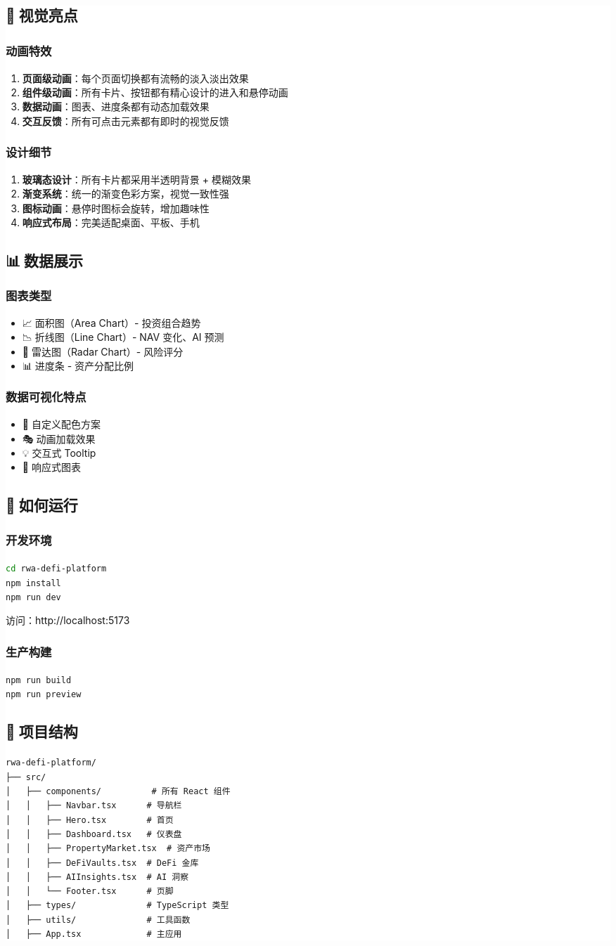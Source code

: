 ## 🎨 视觉亮点

### 动画特效
1. **页面级动画**：每个页面切换都有流畅的淡入淡出效果
2. **组件级动画**：所有卡片、按钮都有精心设计的进入和悬停动画
3. **数据动画**：图表、进度条都有动态加载效果
4. **交互反馈**：所有可点击元素都有即时的视觉反馈

### 设计细节
1. **玻璃态设计**：所有卡片都采用半透明背景 + 模糊效果
2. **渐变系统**：统一的渐变色彩方案，视觉一致性强
3. **图标动画**：悬停时图标会旋转，增加趣味性
4. **响应式布局**：完美适配桌面、平板、手机

## 📊 数据展示

### 图表类型
- 📈 面积图（Area Chart）- 投资组合趋势
- 📉 折线图（Line Chart）- NAV 变化、AI 预测
- 🎯 雷达图（Radar Chart）- 风险评分
- 📊 进度条 - 资产分配比例

### 数据可视化特点
- 🎨 自定义配色方案
- 🎭 动画加载效果
- 💡 交互式 Tooltip
- 📱 响应式图表

## 🚀 如何运行

### 开发环境
```bash
cd rwa-defi-platform
npm install
npm run dev
```

访问：http://localhost:5173

### 生产构建
```bash
npm run build
npm run preview
```

## 📁 项目结构

```
rwa-defi-platform/
├── src/
│   ├── components/          # 所有 React 组件
│   │   ├── Navbar.tsx      # 导航栏
│   │   ├── Hero.tsx        # 首页
│   │   ├── Dashboard.tsx   # 仪表盘
│   │   ├── PropertyMarket.tsx  # 资产市场
│   │   ├── DeFiVaults.tsx  # DeFi 金库
│   │   ├── AIInsights.tsx  # AI 洞察
│   │   └── Footer.tsx      # 页脚
│   ├── types/              # TypeScript 类型
│   ├── utils/              # 工具函数
│   ├── App.tsx             # 主应用
```